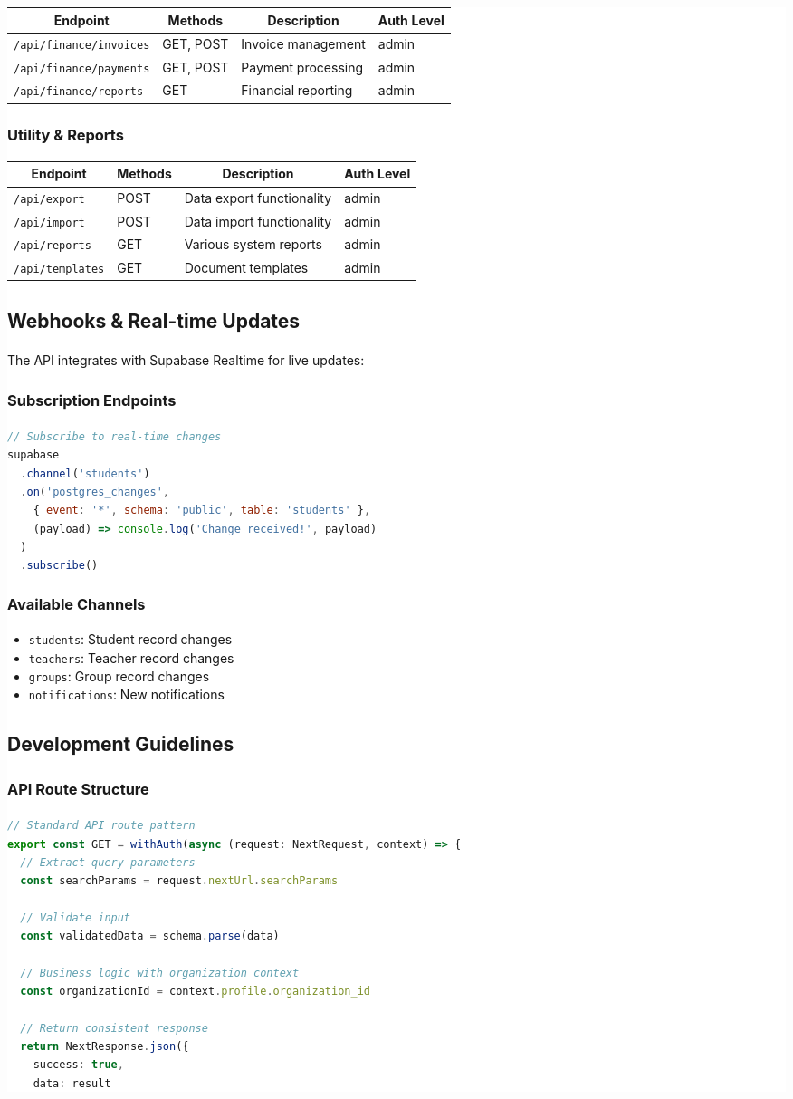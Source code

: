 | Endpoint | Methods | Description | Auth Level |
|----------|---------|-------------|------------|
| `/api/finance/invoices` | GET, POST | Invoice management | admin |
| `/api/finance/payments` | GET, POST | Payment processing | admin |
| `/api/finance/reports` | GET | Financial reporting | admin |

### Utility & Reports

| Endpoint | Methods | Description | Auth Level |
|----------|---------|-------------|------------|
| `/api/export` | POST | Data export functionality | admin |
| `/api/import` | POST | Data import functionality | admin |
| `/api/reports` | GET | Various system reports | admin |
| `/api/templates` | GET | Document templates | admin |

## Webhooks & Real-time Updates

The API integrates with Supabase Realtime for live updates:

### Subscription Endpoints

```javascript
// Subscribe to real-time changes
supabase
  .channel('students')
  .on('postgres_changes', 
    { event: '*', schema: 'public', table: 'students' },
    (payload) => console.log('Change received!', payload)
  )
  .subscribe()
```

### Available Channels

- `students`: Student record changes
- `teachers`: Teacher record changes
- `groups`: Group record changes
- `notifications`: New notifications

## Development Guidelines

### API Route Structure

```typescript
// Standard API route pattern
export const GET = withAuth(async (request: NextRequest, context) => {
  // Extract query parameters
  const searchParams = request.nextUrl.searchParams
  
  // Validate input
  const validatedData = schema.parse(data)
  
  // Business logic with organization context
  const organizationId = context.profile.organization_id
  
  // Return consistent response
  return NextResponse.json({
    success: true,
    data: result
```